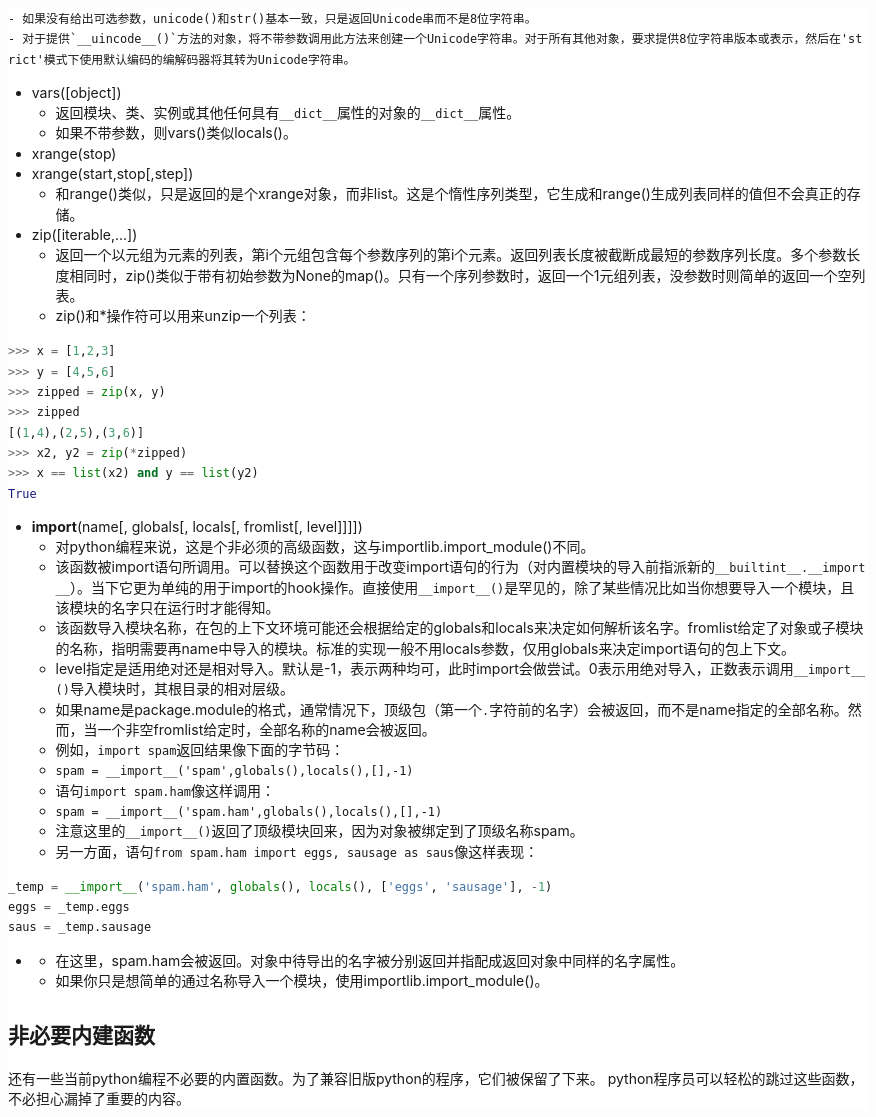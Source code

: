 	- 如果没有给出可选参数，unicode()和str()基本一致，只是返回Unicode串而不是8位字符串。
	- 对于提供`__uincode__()`方法的对象，将不带参数调用此方法来创建一个Unicode字符串。对于所有其他对象，要求提供8位字符串版本或表示，然后在'strict'模式下使用默认编码的编解码器将其转为Unicode字符串。
- vars([object])
	- 返回模块、类、实例或其他任何具有`__dict__`属性的对象的`__dict__`属性。
	- 如果不带参数，则vars()类似locals()。
- xrange(stop)
- xrange(start,stop[,step])
	- 和range()类似，只是返回的是个xrange对象，而非list。这是个惰性序列类型，它生成和range()生成列表同样的值但不会真正的存储。
- zip([iterable,...])
	- 返回一个以元组为元素的列表，第i个元组包含每个参数序列的第i个元素。返回列表长度被截断成最短的参数序列长度。多个参数长度相同时，zip()类似于带有初始参数为None的map()。只有一个序列参数时，返回一个1元组列表，没参数时则简单的返回一个空列表。
	- zip()和*操作符可以用来unzip一个列表：
	
```python
>>> x = [1,2,3]
>>> y = [4,5,6]
>>> zipped = zip(x, y)
>>> zipped
[(1,4),(2,5),(3,6)]
>>> x2, y2 = zip(*zipped)
>>> x == list(x2) and y == list(y2)
True
```

- __import__(name[, globals[, locals[, fromlist[, level]]]])
	- 对python编程来说，这是个非必须的高级函数，这与importlib.import_module()不同。
	- 该函数被import语句所调用。可以替换这个函数用于改变import语句的行为（对内置模块的导入前指派新的`__builtint__.__import__`）。当下它更为单纯的用于import的hook操作。直接使用`__import__()`是罕见的，除了某些情况比如当你想要导入一个模块，且该模块的名字只在运行时才能得知。
	- 该函数导入模块名称，在包的上下文环境可能还会根据给定的globals和locals来决定如何解析该名字。fromlist给定了对象或子模块的名称，指明需要再name中导入的模块。标准的实现一般不用locals参数，仅用globals来决定import语句的包上下文。
	- level指定是适用绝对还是相对导入。默认是-1，表示两种均可，此时import会做尝试。0表示用绝对导入，正数表示调用`__import__()`导入模块时，其根目录的相对层级。
	- 如果name是package.module的格式，通常情况下，顶级包（第一个`.`字符前的名字）会被返回，而不是name指定的全部名称。然而，当一个非空fromlist给定时，全部名称的name会被返回。
	- 例如，`import spam`返回结果像下面的字节码：
	- `spam = __import__('spam',globals(),locals(),[],-1)`
	- 语句`import spam.ham`像这样调用：
	- `spam = __import__('spam.ham',globals(),locals(),[],-1)`
	- 注意这里的`__import__()`返回了顶级模块回来，因为对象被绑定到了顶级名称spam。	
	- 另一方面，语句`from spam.ham import eggs, sausage as saus`像这样表现：

```python
_temp = __import__('spam.ham', globals(), locals(), ['eggs', 'sausage'], -1)
eggs = _temp.eggs
saus = _temp.sausage	
```
- 
	- 在这里，spam.ham会被返回。对象中待导出的名字被分别返回并指配成返回对象中同样的名字属性。
	- 如果你只是想简单的通过名称导入一个模块，使用importlib.import_module()。

## 非必要内建函数
还有一些当前python编程不必要的内置函数。为了兼容旧版python的程序，它们被保留了下来。
python程序员可以轻松的跳过这些函数，不必担心漏掉了重要的内容。
